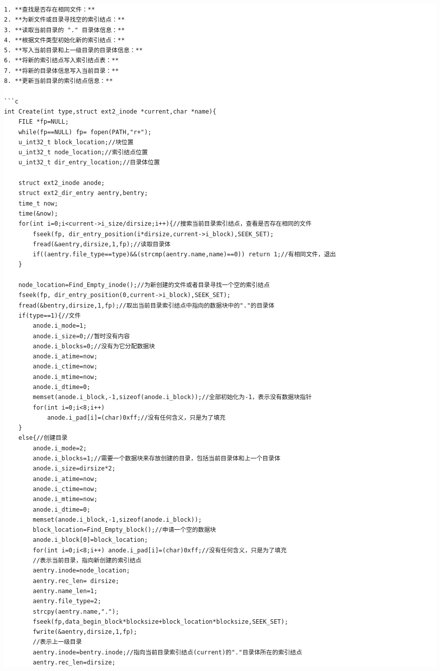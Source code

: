     1. **查找是否存在相同文件：**
    2. **为新文件或目录寻找空的索引结点：**
    3. **读取当前目录的 "." 目录体信息：**
    4. **根据文件类型初始化新的索引结点：**
    5. **写入当前目录和上一级目录的目录体信息：**
    6. **将新的索引结点写入索引结点表：**
    7. **将新的目录体信息写入当前目录：**
    8. **更新当前目录的索引结点信息：**

    ```c
    int Create(int type,struct ext2_inode *current,char *name){
        FILE *fp=NULL;
        while(fp==NULL) fp= fopen(PATH,"r+");
        u_int32_t block_location;//块位置
        u_int32_t node_location;//索引结点位置
        u_int32_t dir_entry_location;//目录体位置
    
        struct ext2_inode anode;
        struct ext2_dir_entry aentry,bentry;
        time_t now;
        time(&now);
        for(int i=0;i<current->i_size/dirsize;i++){//搜索当前目录索引结点，查看是否存在相同的文件
            fseek(fp, dir_entry_position(i*dirsize,current->i_block),SEEK_SET);
            fread(&aentry,dirsize,1,fp);//读取目录体
            if((aentry.file_type==type)&&(strcmp(aentry.name,name)==0)) return 1;//有相同文件，退出
        }
    
        node_location=Find_Empty_inode();//为新创建的文件或者目录寻找一个空的索引结点
        fseek(fp, dir_entry_position(0,current->i_block),SEEK_SET);
        fread(&bentry,dirsize,1,fp);//取出当前目录索引结点中指向的数据块中的"."的目录体
        if(type==1){//文件
            anode.i_mode=1;
            anode.i_size=0;//暂时没有内容
            anode.i_blocks=0;//没有为它分配数据块
            anode.i_atime=now;
            anode.i_ctime=now;
            anode.i_mtime=now;
            anode.i_dtime=0;
            memset(anode.i_block,-1,sizeof(anode.i_block));//全部初始化为-1，表示没有数据块指针
            for(int i=0;i<8;i++)
                anode.i_pad[i]=(char)0xff;//没有任何含义，只是为了填充
        }
        else{//创建目录
            anode.i_mode=2;
            anode.i_blocks=1;//需要一个数据块来存放创建的目录，包括当前目录体和上一个目录体
            anode.i_size=dirsize*2;
            anode.i_atime=now;
            anode.i_ctime=now;
            anode.i_mtime=now;
            anode.i_dtime=0;
            memset(anode.i_block,-1,sizeof(anode.i_block));
            block_location=Find_Empty_block();//申请一个空的数据块
            anode.i_block[0]=block_location;
            for(int i=0;i<8;i++) anode.i_pad[i]=(char)0xff;//没有任何含义，只是为了填充
            //表示当前目录，指向新创建的索引结点
            aentry.inode=node_location;
            aentry.rec_len= dirsize;
            aentry.name_len=1;
            aentry.file_type=2;
            strcpy(aentry.name,".");
            fseek(fp,data_begin_block*blocksize+block_location*blocksize,SEEK_SET);
            fwrite(&aentry,dirsize,1,fp);
            //表示上一级目录
            aentry.inode=bentry.inode;//指向当前目录索引结点(current)的"."目录体所在的索引结点
            aentry.rec_len=dirsize;